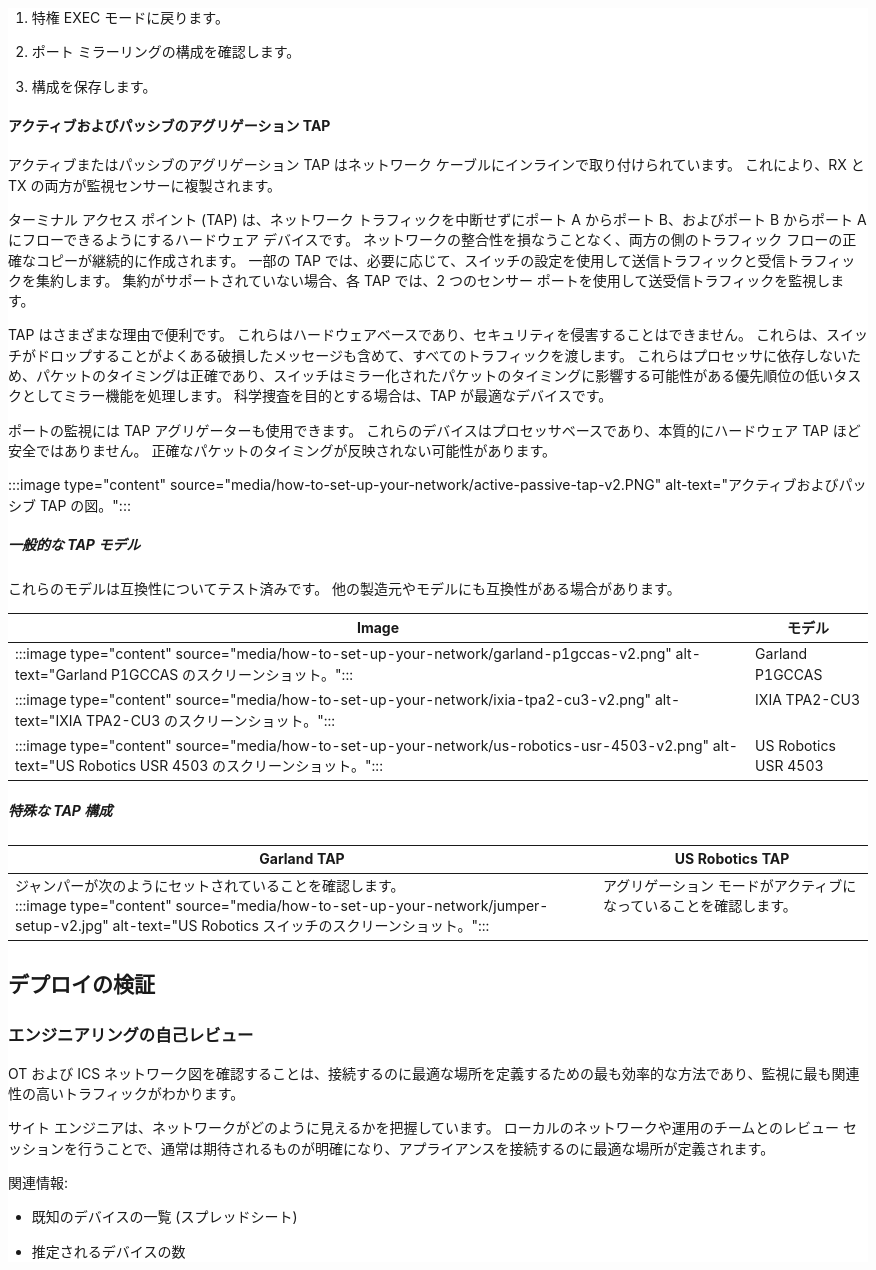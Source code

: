 1. 特権 EXEC モードに戻ります。

1. ポート ミラーリングの構成を確認します。

1. 構成を保存します。

#### <a name="active-and-passive-aggregation-tap"></a>アクティブおよびパッシブのアグリゲーション TAP

アクティブまたはパッシブのアグリゲーション TAP はネットワーク ケーブルにインラインで取り付けられています。 これにより、RX と TX の両方が監視センサーに複製されます。

ターミナル アクセス ポイント (TAP) は、ネットワーク トラフィックを中断せずにポート A からポート B、およびポート B からポート A にフローできるようにするハードウェア デバイスです。 ネットワークの整合性を損なうことなく、両方の側のトラフィック フローの正確なコピーが継続的に作成されます。 一部の TAP では、必要に応じて、スイッチの設定を使用して送信トラフィックと受信トラフィックを集約します。 集約がサポートされていない場合、各 TAP では、2 つのセンサー ポートを使用して送受信トラフィックを監視します。

TAP はさまざまな理由で便利です。 これらはハードウェアベースであり、セキュリティを侵害することはできません。 これらは、スイッチがドロップすることがよくある破損したメッセージも含めて、すべてのトラフィックを渡します。 これらはプロセッサに依存しないため、パケットのタイミングは正確であり、スイッチはミラー化されたパケットのタイミングに影響する可能性がある優先順位の低いタスクとしてミラー機能を処理します。 科学捜査を目的とする場合は、TAP が最適なデバイスです。

ポートの監視には TAP アグリゲーターも使用できます。 これらのデバイスはプロセッサベースであり、本質的にハードウェア TAP ほど安全ではありません。 正確なパケットのタイミングが反映されない可能性があります。

:::image type="content" source="media/how-to-set-up-your-network/active-passive-tap-v2.PNG" alt-text="アクティブおよびパッシブ TAP の図。":::

##### <a name="common-tap-models"></a>一般的な TAP モデル

これらのモデルは互換性についてテスト済みです。 他の製造元やモデルにも互換性がある場合があります。

| Image | モデル |
|--|--|
| :::image type="content" source="media/how-to-set-up-your-network/garland-p1gccas-v2.png" alt-text="Garland P1GCCAS のスクリーンショット。"::: | Garland P1GCCAS |
| :::image type="content" source="media/how-to-set-up-your-network/ixia-tpa2-cu3-v2.png" alt-text="IXIA TPA2-CU3 のスクリーンショット。"::: | IXIA TPA2-CU3 |
| :::image type="content" source="media/how-to-set-up-your-network/us-robotics-usr-4503-v2.png" alt-text="US Robotics USR 4503 のスクリーンショット。"::: | US Robotics USR 4503 |

##### <a name="special-tap-configuration"></a>特殊な TAP 構成

| Garland TAP | US Robotics TAP |
| ----------- | --------------- |
| ジャンパーが次のようにセットされていることを確認します。<br />:::image type="content" source="media/how-to-set-up-your-network/jumper-setup-v2.jpg" alt-text="US Robotics スイッチのスクリーンショット。":::| アグリゲーション モードがアクティブになっていることを確認します。 |

## <a name="deployment-validation"></a>デプロイの検証

### <a name="engineering-self-review"></a>エンジニアリングの自己レビュー  

OT および ICS ネットワーク図を確認することは、接続するのに最適な場所を定義するための最も効率的な方法であり、監視に最も関連性の高いトラフィックがわかります。

サイト エンジニアは、ネットワークがどのように見えるかを把握しています。 ローカルのネットワークや運用のチームとのレビュー セッションを行うことで、通常は期待されるものが明確になり、アプライアンスを接続するのに最適な場所が定義されます。

関連情報:

- 既知のデバイスの一覧 (スプレッドシート)  

- 推定されるデバイスの数  
